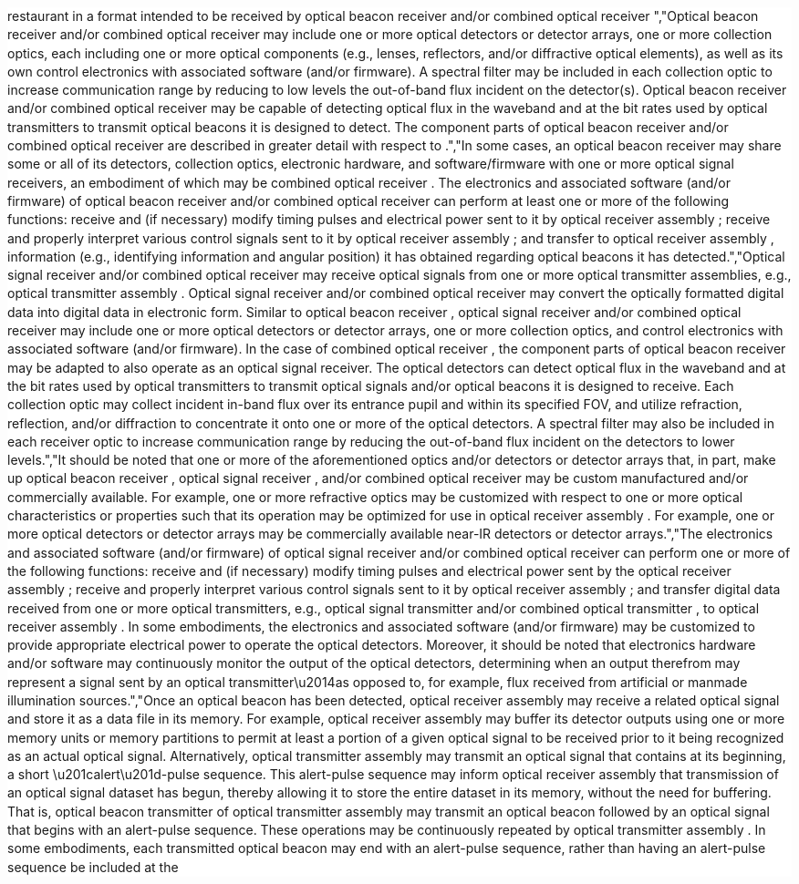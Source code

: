 restaurant in a format intended to be received by optical beacon receiver and\/or combined optical receiver ","Optical beacon receiver and\/or combined optical receiver may include one or more optical detectors or detector arrays, one or more collection optics, each including one or more optical components (e.g., lenses, reflectors, and\/or diffractive optical elements), as well as its own control electronics with associated software (and\/or firmware). A spectral filter may be included in each collection optic to increase communication range by reducing to low levels the out-of-band flux incident on the detector(s). Optical beacon receiver and\/or combined optical receiver may be capable of detecting optical flux in the waveband and at the bit rates used by optical transmitters to transmit optical beacons it is designed to detect. The component parts of optical beacon receiver and\/or combined optical receiver are described in greater detail with respect to .","In some cases, an optical beacon receiver may share some or all of its detectors, collection optics, electronic hardware, and software\/firmware with one or more optical signal receivers, an embodiment of which may be combined optical receiver . The electronics and associated software (and\/or firmware) of optical beacon receiver and\/or combined optical receiver can perform at least one or more of the following functions: receive and (if necessary) modify timing pulses and electrical power sent to it by optical receiver assembly ; receive and properly interpret various control signals sent to it by optical receiver assembly ; and transfer to optical receiver assembly , information (e.g., identifying information and angular position) it has obtained regarding optical beacons it has detected.","Optical signal receiver and\/or combined optical receiver may receive optical signals from one or more optical transmitter assemblies, e.g., optical transmitter assembly . Optical signal receiver  and\/or combined optical receiver may convert the optically formatted digital data into digital data in electronic form. Similar to optical beacon receiver , optical signal receiver and\/or combined optical receiver may include one or more optical detectors or detector arrays, one or more collection optics, and control electronics with associated software (and\/or firmware). In the case of combined optical receiver , the component parts of optical beacon receiver may be adapted to also operate as an optical signal receiver. The optical detectors can detect optical flux in the waveband and at the bit rates used by optical transmitters to transmit optical signals and\/or optical beacons it is designed to receive. Each collection optic may collect incident in-band flux over its entrance pupil and within its specified FOV, and utilize refraction, reflection, and\/or diffraction to concentrate it onto one or more of the optical detectors. A spectral filter may also be included in each receiver optic to increase communication range by reducing the out-of-band flux incident on the detectors to lower levels.","It should be noted that one or more of the aforementioned optics and\/or detectors or detector arrays that, in part, make up optical beacon receiver , optical signal receiver , and\/or combined optical receiver may be custom manufactured and\/or commercially available. For example, one or more refractive optics may be customized with respect to one or more optical characteristics or properties such that its operation may be optimized for use in optical receiver assembly . For example, one or more optical detectors or detector arrays may be commercially available near-IR detectors or detector arrays.","The electronics and associated software (and\/or firmware) of optical signal receiver and\/or combined optical receiver can perform one or more of the following functions: receive and (if necessary) modify timing pulses and electrical power sent by the optical receiver assembly ; receive and properly interpret various control signals sent to it by optical receiver assembly ; and transfer digital data received from one or more optical transmitters, e.g., optical signal transmitter and\/or combined optical transmitter , to optical receiver assembly . In some embodiments, the electronics and associated software (and\/or firmware) may be customized to provide appropriate electrical power to operate the optical detectors. Moreover, it should be noted that electronics hardware and\/or software may continuously monitor the output of the optical detectors, determining when an output therefrom may represent a signal sent by an optical transmitter\u2014as opposed to, for example, flux received from artificial or manmade illumination sources.","Once an optical beacon has been detected, optical receiver assembly  may receive a related optical signal and store it as a data file in its memory. For example, optical receiver assembly  may buffer its detector outputs using one or more memory units or memory partitions to permit at least a portion of a given optical signal to be received prior to it being recognized as an actual optical signal. Alternatively, optical transmitter assembly  may transmit an optical signal that contains at its beginning, a short \u201calert\u201d-pulse sequence. This alert-pulse sequence may inform optical receiver assembly  that transmission of an optical signal dataset has begun, thereby allowing it to store the entire dataset in its memory, without the need for buffering. That is, optical beacon transmitter of optical transmitter assembly  may transmit an optical beacon followed by an optical signal that begins with an alert-pulse sequence. These operations may be continuously repeated by optical transmitter assembly . In some embodiments, each transmitted optical beacon may end with an alert-pulse sequence, rather than having an alert-pulse sequence be included at the